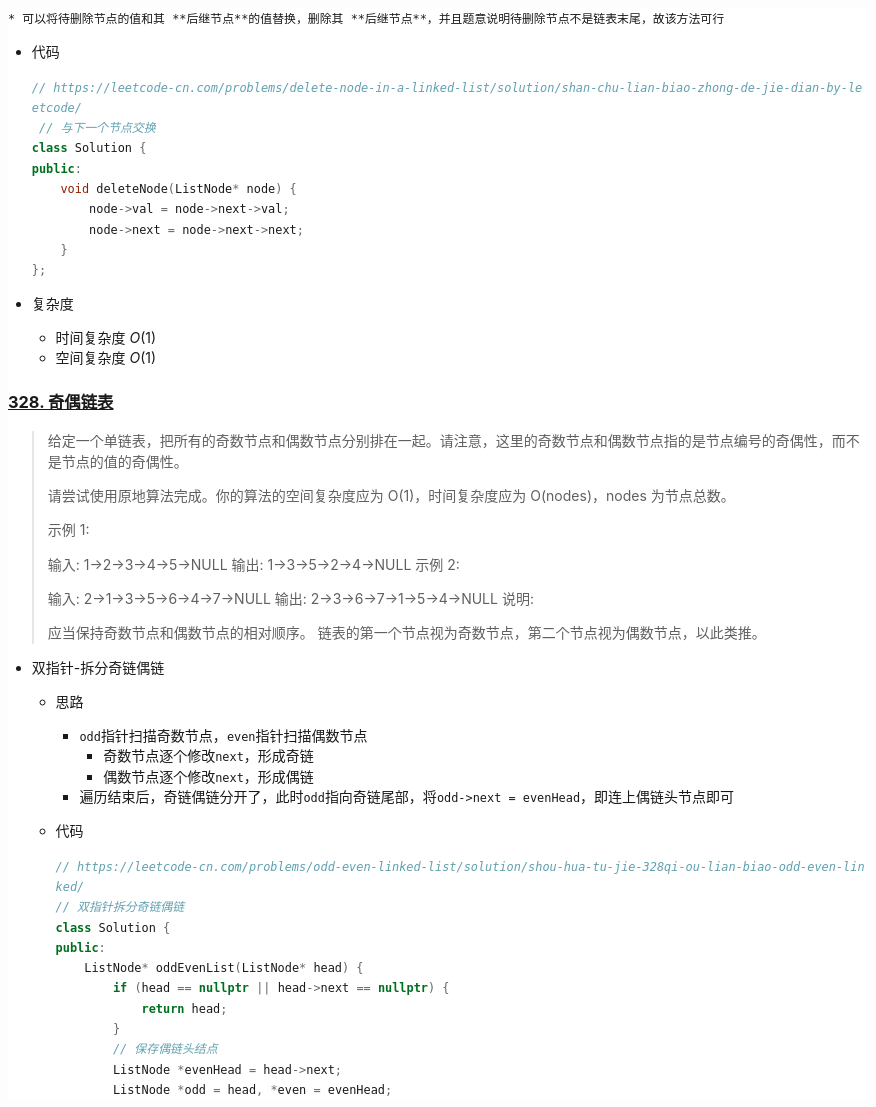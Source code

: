     * 可以将待删除节点的值和其 **后继节点**的值替换，删除其 **后继节点**，并且题意说明待删除节点不是链表末尾，故该方法可行

  * 代码

    ```c++
    // https://leetcode-cn.com/problems/delete-node-in-a-linked-list/solution/shan-chu-lian-biao-zhong-de-jie-dian-by-leetcode/
     // 与下一个节点交换
    class Solution {
    public:
        void deleteNode(ListNode* node) {
            node->val = node->next->val;
            node->next = node->next->next;
        }
    };
    ```

  * 复杂度

    * 时间复杂度 $O(1)$
    * 空间复杂度 $O(1)$

### [328. 奇偶链表](https://leetcode-cn.com/problems/odd-even-linked-list/)

> 给定一个单链表，把所有的奇数节点和偶数节点分别排在一起。请注意，这里的奇数节点和偶数节点指的是节点编号的奇偶性，而不是节点的值的奇偶性。
>
> 请尝试使用原地算法完成。你的算法的空间复杂度应为 O(1)，时间复杂度应为 O(nodes)，nodes 为节点总数。
>
> 示例 1:
>
> 输入: 1->2->3->4->5->NULL
> 输出: 1->3->5->2->4->NULL
> 示例 2:
>
> 输入: 2->1->3->5->6->4->7->NULL 
> 输出: 2->3->6->7->1->5->4->NULL
> 说明:
>
> 应当保持奇数节点和偶数节点的相对顺序。
> 链表的第一个节点视为奇数节点，第二个节点视为偶数节点，以此类推。

* 双指针-拆分奇链偶链

  * 思路

    * `odd`指针扫描奇数节点，`even`指针扫描偶数节点
      * 奇数节点逐个修改`next`，形成奇链
      * 偶数节点逐个修改`next`，形成偶链
    * 遍历结束后，奇链偶链分开了，此时`odd`指向奇链尾部，将`odd->next = evenHead`，即连上偶链头节点即可

  * 代码

    ```c++
    // https://leetcode-cn.com/problems/odd-even-linked-list/solution/shou-hua-tu-jie-328qi-ou-lian-biao-odd-even-linked/
    // 双指针拆分奇链偶链
    class Solution {
    public:
        ListNode* oddEvenList(ListNode* head) {
            if (head == nullptr || head->next == nullptr) {
                return head;
            }
            // 保存偶链头结点
            ListNode *evenHead = head->next;
            ListNode *odd = head, *even = evenHead;
    